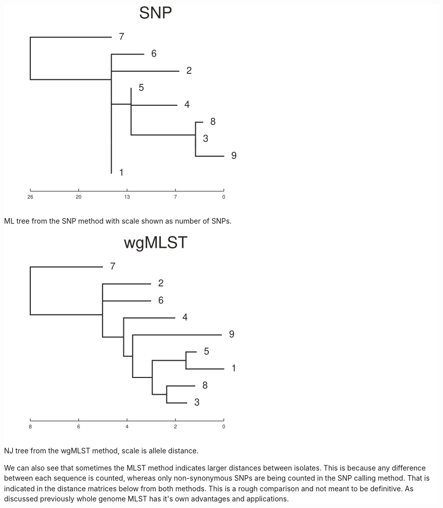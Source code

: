  <a href="/img/snp_tree_sim2.png"> <img class="scaled" src="/img/snp_tree_sim2.png"></a>
  <p class="caption">ML tree from the SNP method with scale shown as number of SNPs.</p>
 </div>
 <div class="box">
  <a href="/img/wgmlst_tree_sim2.png"> <img class="scaled" src="/img/wgmlst_tree_sim2.png"></a>
   <p class="caption">NJ tree from the wgMLST method, scale is allele distance.</p>
  </div>
</div>

We can also see that sometimes the MLST method indicates larger distances between isolates. This is because any difference between each sequence is counted, whereas only non-synonymous SNPs are being counted in the SNP calling method. That is indicated in the distance matrices below from both methods. This is a rough comparison and not meant to be definitive. As discussed previously whole genome MLST has it's own advantages and applications.
